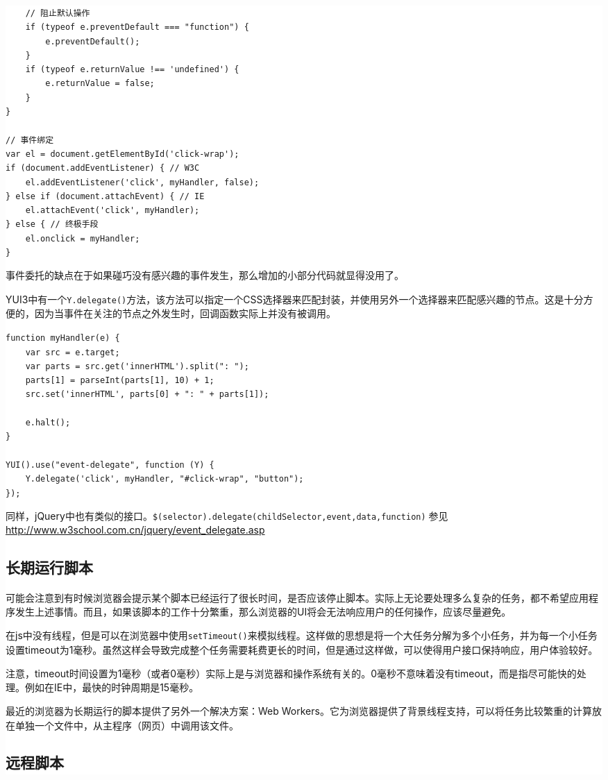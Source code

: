         // 阻止默认操作
        if (typeof e.preventDefault === "function") {
            e.preventDefault();
        }
        if (typeof e.returnValue !== 'undefined') {
            e.returnValue = false;
        }
    }

    // 事件绑定
    var el = document.getElementById('click-wrap');
    if (document.addEventListener) { // W3C
        el.addEventListener('click', myHandler, false);
    } else if (document.attachEvent) { // IE
        el.attachEvent('click', myHandler);
    } else { // 终极手段
        el.onclick = myHandler;
    }

事件委托的缺点在于如果碰巧没有感兴趣的事件发生，那么增加的小部分代码就显得没用了。

YUI3中有一个`Y.delegate()`方法，该方法可以指定一个CSS选择器来匹配封装，并使用另外一个选择器来匹配感兴趣的节点。这是十分方便的，因为当事件在关注的节点之外发生时，回调函数实际上并没有被调用。

    function myHandler(e) {
        var src = e.target;
        var parts = src.get('innerHTML').split(": ");
        parts[1] = parseInt(parts[1], 10) + 1;
        src.set('innerHTML', parts[0] + ": " + parts[1]);
       
        e.halt();
    }

    YUI().use("event-delegate", function (Y) {
        Y.delegate('click', myHandler, "#click-wrap", "button");
    });

同样，jQuery中也有类似的接口。`$(selector).delegate(childSelector,event,data,function)`
参见<http://www.w3school.com.cn/jquery/event_delegate.asp>


长期运行脚本
-------------
可能会注意到有时候浏览器会提示某个脚本已经运行了很长时间，是否应该停止脚本。实际上无论要处理多么复杂的任务，都不希望应用程序发生上述事情。而且，如果该脚本的工作十分繁重，那么浏览器的UI将会无法响应用户的任何操作，应该尽量避免。

在js中没有线程，但是可以在浏览器中使用`setTimeout()`来模拟线程。这样做的思想是将一个大任务分解为多个小任务，并为每一个小任务设置timeout为1毫秒。虽然这样会导致完成整个任务需要耗费更长的时间，但是通过这样做，可以使得用户接口保持响应，用户体验较好。

注意，timeout时间设置为1毫秒（或者0毫秒）实际上是与浏览器和操作系统有关的。0毫秒不意味着没有timeout，而是指尽可能快的处理。例如在IE中，最快的时钟周期是15毫秒。

最近的浏览器为长期运行的脚本提供了另外一个解决方案：Web Workers。它为浏览器提供了背景线程支持，可以将任务比较繁重的计算放在单独一个文件中，从主程序（网页）中调用该文件。


远程脚本
---------

